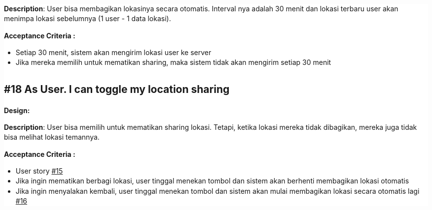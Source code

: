 **Description**:
User bisa membagikan lokasinya secara otomatis. Interval nya adalah 30 menit dan lokasi terbaru user akan menimpa lokasi sebelumnya (1 user - 1 data lokasi). 

**Acceptance Criteria :**
- Setiap 30 menit, sistem akan mengirim lokasi user ke server
- Jika mereka memilih untuk mematikan sharing, maka sistem tidak akan mengirim setiap 30 menit

## <span id="story-18">#18</span> As User. I can toggle my location sharing
**Design:**

**Description**:
User bisa memilih untuk mematikan sharing lokasi. Tetapi, ketika lokasi mereka tidak dibagikan, mereka juga tidak bisa melihat lokasi temannya. 

**Acceptance Criteria :**
- User story [#15](#story-15)
- Jika ingin mematikan berbagi lokasi, user tinggal menekan tombol dan sistem akan berhenti membagikan lokasi otomatis
- Jika ingin menyalakan kembali, user tinggal menekan tombol dan sistem akan mulai membagikan lokasi secara otomatis lagi [#16](#story-16)
